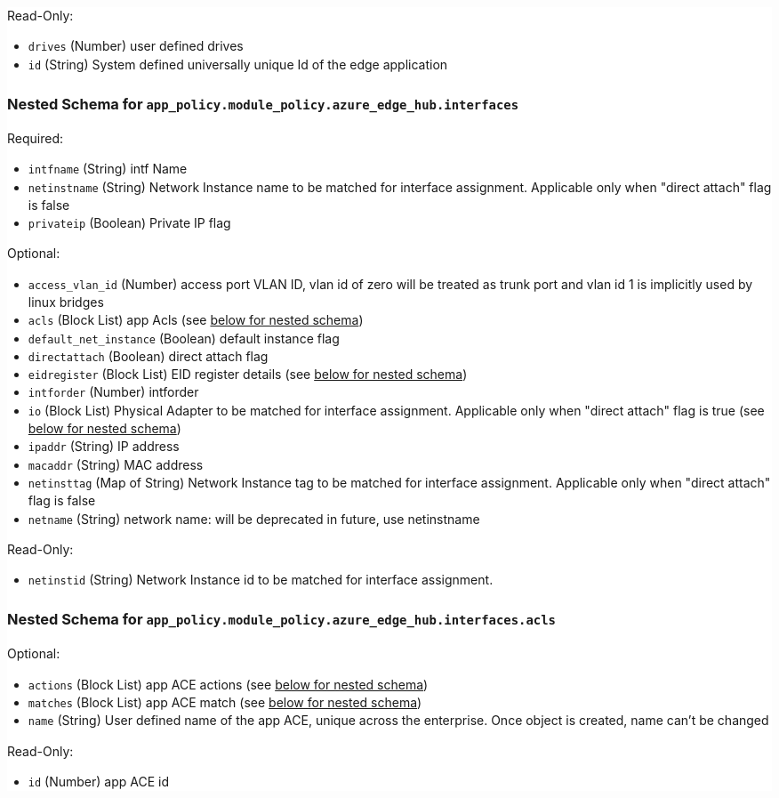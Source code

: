 Read-Only:

- `drives` (Number) user defined drives
- `id` (String) System defined universally unique Id of the edge application

<a id="nestedblock--app_policy--module_policy--azure_edge_hub--interfaces"></a>
### Nested Schema for `app_policy.module_policy.azure_edge_hub.interfaces`

Required:

- `intfname` (String) intf Name
- `netinstname` (String) Network Instance name to be matched for interface assignment. Applicable only when "direct attach" flag is false
- `privateip` (Boolean) Private IP flag

Optional:

- `access_vlan_id` (Number) access port VLAN ID, vlan id of zero will be treated as trunk port and vlan id 1 is implicitly used by linux bridges
- `acls` (Block List) app Acls (see [below for nested schema](#nestedblock--app_policy--module_policy--azure_edge_hub--interfaces--acls))
- `default_net_instance` (Boolean) default instance flag
- `directattach` (Boolean) direct attach flag
- `eidregister` (Block List) EID register details (see [below for nested schema](#nestedblock--app_policy--module_policy--azure_edge_hub--interfaces--eidregister))
- `intforder` (Number) intforder
- `io` (Block List) Physical Adapter to be matched for interface assignment. Applicable only when "direct attach" flag is true (see [below for nested schema](#nestedblock--app_policy--module_policy--azure_edge_hub--interfaces--io))
- `ipaddr` (String) IP address
- `macaddr` (String) MAC address
- `netinsttag` (Map of String) Network Instance tag to be matched for interface assignment. Applicable only when "direct attach" flag is false
- `netname` (String) network name: will be deprecated in future, use netinstname

Read-Only:

- `netinstid` (String) Network Instance id to be matched for interface assignment.

<a id="nestedblock--app_policy--module_policy--azure_edge_hub--interfaces--acls"></a>
### Nested Schema for `app_policy.module_policy.azure_edge_hub.interfaces.acls`

Optional:

- `actions` (Block List) app ACE actions (see [below for nested schema](#nestedblock--app_policy--module_policy--azure_edge_hub--interfaces--acls--actions))
- `matches` (Block List) app ACE match (see [below for nested schema](#nestedblock--app_policy--module_policy--azure_edge_hub--interfaces--acls--matches))
- `name` (String) User defined name of the app ACE, unique across the enterprise. Once object is created, name can’t be changed

Read-Only:

- `id` (Number) app ACE id
